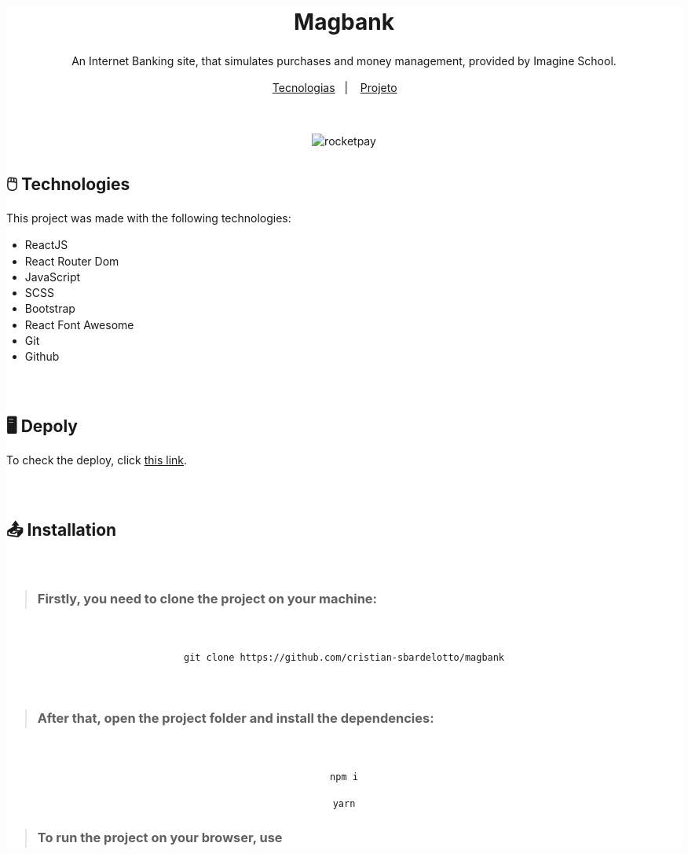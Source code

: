 <h1 align="center"> Magbank </h1>

<p align="center">
An Internet Banking site, that simulates purchases and money management, provided by Imagine School.
</p>

<p align="center">
  <a href="#-tecnologias">Tecnologias</a>&nbsp;&nbsp;&nbsp;|&nbsp;&nbsp;&nbsp;
  <a href="#-projeto">Projeto</a>&nbsp;&nbsp;&nbsp;&nbsp;&nbsp;&nbsp;
</p>

<br>

<p align="center">
  <img alt="rocketpay" src=".github/project.png" width="100%">
</p>

<h2>🖱️ Technologies</h2>
<p>This project was made with the following technologies:</p>

- ReactJS
- React Router Dom
- JavaScript
- SCSS
- Bootstrap
- React Font Awesome
- Git
- Github

<br />

## 🖥️ Depoly

To check the deploy, click [this link](https://studion-eight.vercel.app).

<br />

## 📤 Installation
<br />

> <h3>Firstly, you need to <strong>clone the project</strong> on your machine:</h3>
<br />

<p align='center'><code>git clone https://github.com/cristian-sbardelotto/magbank</code></p>

<br />

> <h3>After that, open the project folder and <strong>install the dependencies:</strong></h3>
<br />

<p align='center'><code>npm i</code></p>

<p align='center'><code>yarn</code></p>

> <h3>To <strong>run the project</strong> on your browser, use</h3>
